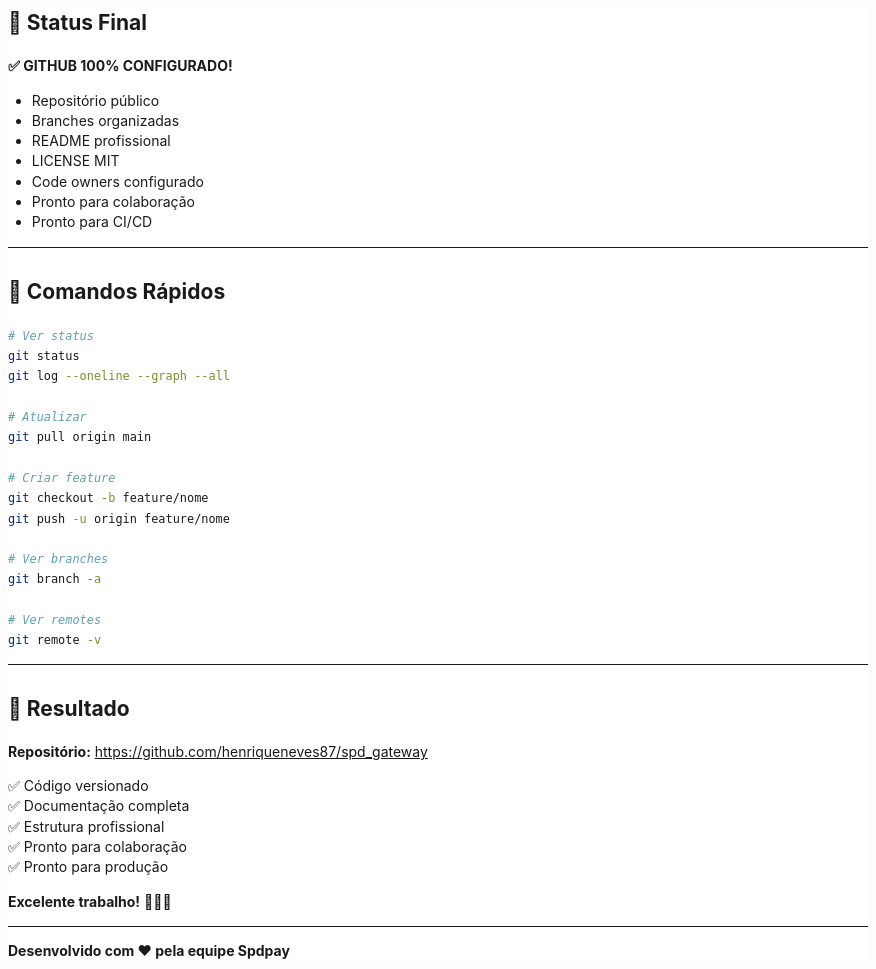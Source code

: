 
## 🎊 Status Final

**✅ GITHUB 100% CONFIGURADO!**

- Repositório público
- Branches organizadas
- README profissional
- LICENSE MIT
- Code owners configurado
- Pronto para colaboração
- Pronto para CI/CD

---

## 🚀 Comandos Rápidos

```bash
# Ver status
git status
git log --oneline --graph --all

# Atualizar
git pull origin main

# Criar feature
git checkout -b feature/nome
git push -u origin feature/nome

# Ver branches
git branch -a

# Ver remotes
git remote -v
```

---

## 🎯 Resultado

**Repositório:** https://github.com/henriqueneves87/spd_gateway

✅ Código versionado  
✅ Documentação completa  
✅ Estrutura profissional  
✅ Pronto para colaboração  
✅ Pronto para produção  

**Excelente trabalho!** 🚀🎉👏

---

**Desenvolvido com ❤️ pela equipe Spdpay**
